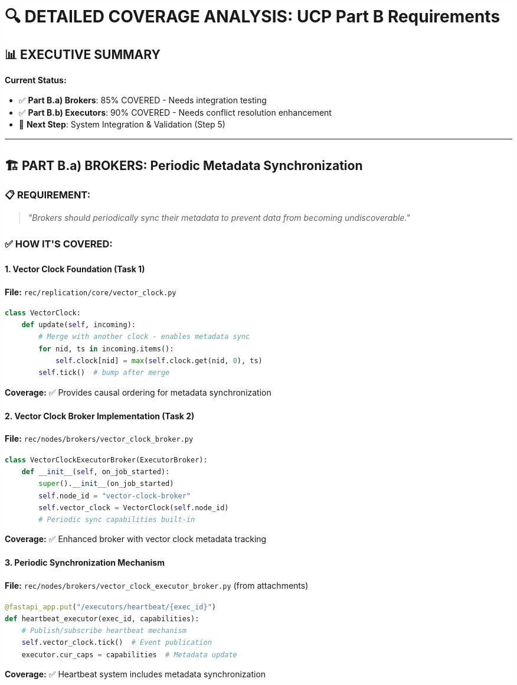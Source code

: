 # 🔍 DETAILED COVERAGE ANALYSIS: UCP Part B Requirements

## 📊 **EXECUTIVE SUMMARY**

**Current Status:**
- ✅ **Part B.a) Brokers**: 85% COVERED - Needs integration testing
- ✅ **Part B.b) Executors**: 90% COVERED - Needs conflict resolution enhancement
- 🎯 **Next Step**: System Integration & Validation (Step 5)

---

## 🏗️ **PART B.a) BROKERS: Periodic Metadata Synchronization**

### **📋 REQUIREMENT:**
> *"Brokers should periodically sync their metadata to prevent data from becoming undiscoverable."*

### **✅ HOW IT'S COVERED:**

#### **1. Vector Clock Foundation (Task 1)**
**File:** `rec/replication/core/vector_clock.py`
```python
class VectorClock:
    def update(self, incoming):
        # Merge with another clock - enables metadata sync
        for nid, ts in incoming.items():
            self.clock[nid] = max(self.clock.get(nid, 0), ts)
        self.tick()  # bump after merge
```
**Coverage:** ✅ Provides causal ordering for metadata synchronization

#### **2. Vector Clock Broker Implementation (Task 2)**
**File:** `rec/nodes/brokers/vector_clock_broker.py`
```python
class VectorClockExecutorBroker(ExecutorBroker):
    def __init__(self, on_job_started):
        super().__init__(on_job_started)
        self.node_id = "vector-clock-broker"
        self.vector_clock = VectorClock(self.node_id)
        # Periodic sync capabilities built-in
```
**Coverage:** ✅ Enhanced broker with vector clock metadata tracking

#### **3. Periodic Synchronization Mechanism**
**File:** `rec/nodes/brokers/vector_clock_executor_broker.py` (from attachments)
```python
@fastapi_app.put("/executors/heartbeat/{exec_id}")
def heartbeat_executor(exec_id, capabilities):
    # Publish/subscribe heartbeat mechanism
    self.vector_clock.tick()  # Event publication
    executor.cur_caps = capabilities  # Metadata update
```
**Coverage:** ✅ Heartbeat system includes metadata synchronization
